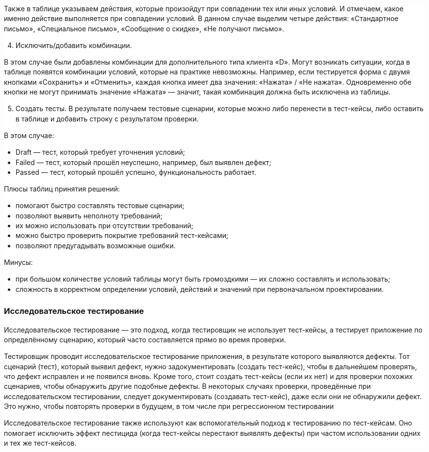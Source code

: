 Также в таблице указываем действия, которые произойдут при совпадении тех или
иных условий. И отмечаем, какое именно действие выполняется при совпадении
условий. В данном случае выделим четыре действия: «Стандартное письмо»,
«Специальное письмо», «Сообщение о скидке», «Не получают письмо».

4. Исключить/добавить комбинации.

В этом случае были добавлены комбинации для дополнительного типа клиента «D».
Могут возникать ситуации, когда в таблице появятся комбинации условий, которые
на практике невозможны. Например, если тестируется форма с двумя кнопками
«Сохранить» и «Отменить», каждая кнопка имеет два значения: «Нажата» / «Не
нажата». Одновременно обе кнопки не могут принимать значение «Нажата» —
значит, такая комбинация должна быть исключена из таблицы.

5. Создать тесты.
В результате получаем тестовые сценарии, которые можно либо перенести в
тест-кейсы, либо оставить в таблице и добавить строку с результатом проверки.

В этом случае:
- Draft — тест, который требует уточнения условий;
- Failed — тест, который прошёл неуспешно, например, был выявлен дефект;
- Passed — тест, который прошёл успешно, функциональность работает.

Плюсы таблиц принятия решений:
- помогают быстро составлять тестовые сценарии;
- позволяют выявить неполноту требований;
- их можно использовать при отсутствии требований;
- можно быстро проверить покрытие требований тест-кейсами;
- позволяют предугадывать возможные ошибки.

Минусы:
- при большом количестве условий таблицы могут быть громоздкими — их
сложно составлять и использовать;
- сложность в корректном определении условий, действий и значений при
первоначальном проектировании.

### Исследовательское тестирование

Исследовательское тестирование — это подход, когда тестировщик
не использует тест-кейсы, а тестирует приложение по определённому сценарию,
который часто составляется прямо во время проверки.

Тестировщик проводит исследовательское тестирование приложения, в результате
которого выявляются дефекты. Тот сценарий (тест), который выявил дефект, нужно
задокументировать (создать тест-кейс), чтобы в дальнейшем проверять, что дефект
исправлен и не появился вновь. Кроме того, стоит создать тест-кейсы (если их нет)
и для проверки похожих сценариев, чтобы обнаружить другие подобные дефекты. В
некоторых случаях проверки, проведённые при исследовательском тестировании,
следует документировать (создавать тест-кейс), даже если они не обнаружили
дефект. Это нужно, чтобы повторять проверки в будущем, в том числе при
регрессионном тестировании

Исследовательское тестирование также используют как вспомогательный подход к
тестированию по тест-кейсам. Оно помогает исключить эффект пестицида (когда тест-кейсы перестают выявлять дефекты) при частом использовании одних и тех же
тест-кейсов.

